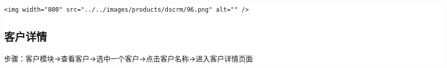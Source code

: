     <img width="800" src="../../images/products/dscrm/96.png" alt="" />
</p>

## 客户详情

步骤：客户模块->查看客户->选中一个客户->点击客户名称->进入客户详情页面

<p align="center">